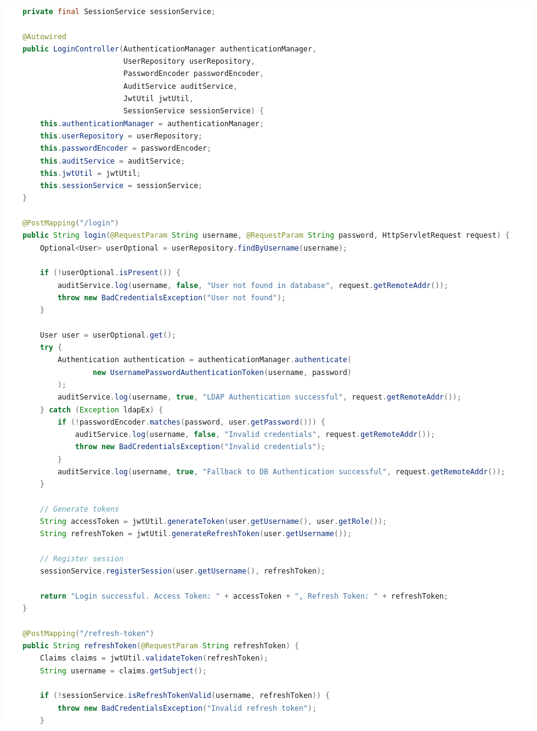 ```java
    private final SessionService sessionService;

    @Autowired
    public LoginController(AuthenticationManager authenticationManager,
                           UserRepository userRepository,
                           PasswordEncoder passwordEncoder,
                           AuditService auditService,
                           JwtUtil jwtUtil,
                           SessionService sessionService) {
        this.authenticationManager = authenticationManager;
        this.userRepository = userRepository;
        this.passwordEncoder = passwordEncoder;
        this.auditService = auditService;
        this.jwtUtil = jwtUtil;
        this.sessionService = sessionService;
    }

    @PostMapping("/login")
    public String login(@RequestParam String username, @RequestParam String password, HttpServletRequest request) {
        Optional<User> userOptional = userRepository.findByUsername(username);

        if (!userOptional.isPresent()) {
            auditService.log(username, false, "User not found in database", request.getRemoteAddr());
            throw new BadCredentialsException("User not found");
        }

        User user = userOptional.get();
        try {
            Authentication authentication = authenticationManager.authenticate(
                    new UsernamePasswordAuthenticationToken(username, password)
            );
            auditService.log(username, true, "LDAP Authentication successful", request.getRemoteAddr());
        } catch (Exception ldapEx) {
            if (!passwordEncoder.matches(password, user.getPassword())) {
                auditService.log(username, false, "Invalid credentials", request.getRemoteAddr());
                throw new BadCredentialsException("Invalid credentials");
            }
            auditService.log(username, true, "Fallback to DB Authentication successful", request.getRemoteAddr());
        }

        // Generate tokens
        String accessToken = jwtUtil.generateToken(user.getUsername(), user.getRole());
        String refreshToken = jwtUtil.generateRefreshToken(user.getUsername());

        // Register session
        sessionService.registerSession(user.getUsername(), refreshToken);

        return "Login successful. Access Token: " + accessToken + ", Refresh Token: " + refreshToken;
    }

    @PostMapping("/refresh-token")
    public String refreshToken(@RequestParam String refreshToken) {
        Claims claims = jwtUtil.validateToken(refreshToken);
        String username = claims.getSubject();

        if (!sessionService.isRefreshTokenValid(username, refreshToken)) {
            throw new BadCredentialsException("Invalid refresh token");
        }
```